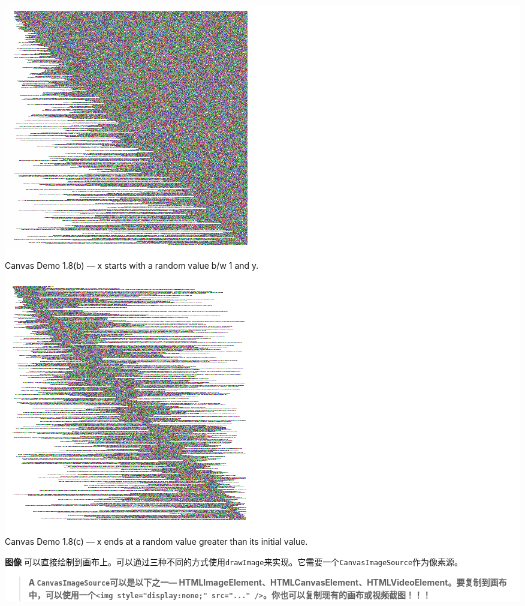 ![1_u3xTtkvlksp0f4aHnhMykw](img/de679bd41677f2c3e34036e2212f4bf1.png)

Canvas Demo 1.8(b) — x starts with a random value b/w 1 and y.

![1_vwl-Mtzaai1sAOr-UWnN9Q](img/d6e1c70e863d01f608cad5150f69a41e.png)

Canvas Demo 1.8(c) — x ends at a random value greater than its initial value.

****图像**** 可以直接绘制到画布上。可以通过三种不同的方式使用`drawImage`来实现。它需要一个`CanvasImageSource`作为像素源。

> **A `CanvasImageSource`可以是以下之一— HTMLImageElement、HTMLCanvasElement、HTMLVideoElement。要复制到画布中，可以使用一个`<img style="display:none;" src="..." />`。你也可以复制现有的画布或视频截图！！！**
